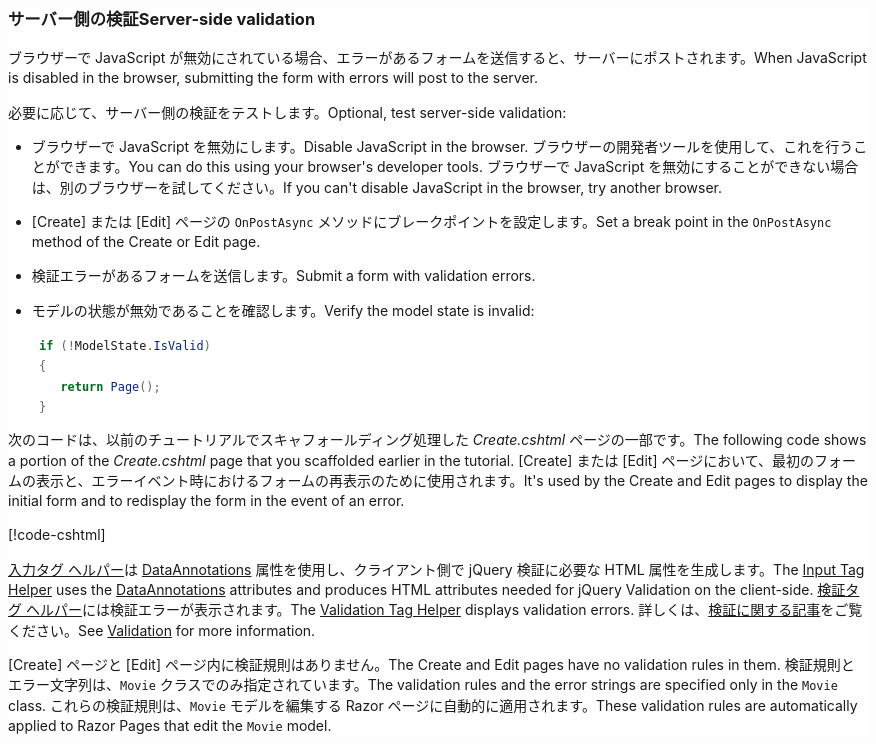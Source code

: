 ### <a name="server-side-validation"></a><span data-ttu-id="1e862-150">サーバー側の検証</span><span class="sxs-lookup"><span data-stu-id="1e862-150">Server-side validation</span></span>

<span data-ttu-id="1e862-151">ブラウザーで JavaScript が無効にされている場合、エラーがあるフォームを送信すると、サーバーにポストされます。</span><span class="sxs-lookup"><span data-stu-id="1e862-151">When JavaScript is disabled in the browser, submitting the form with errors will post to the server.</span></span>

<span data-ttu-id="1e862-152">必要に応じて、サーバー側の検証をテストします。</span><span class="sxs-lookup"><span data-stu-id="1e862-152">Optional, test server-side validation:</span></span>

* <span data-ttu-id="1e862-153">ブラウザーで JavaScript を無効にします。</span><span class="sxs-lookup"><span data-stu-id="1e862-153">Disable JavaScript in the browser.</span></span> <span data-ttu-id="1e862-154">ブラウザーの開発者ツールを使用して、これを行うことができます。</span><span class="sxs-lookup"><span data-stu-id="1e862-154">You can do this using your browser's developer tools.</span></span> <span data-ttu-id="1e862-155">ブラウザーで JavaScript を無効にすることができない場合は、別のブラウザーを試してください。</span><span class="sxs-lookup"><span data-stu-id="1e862-155">If you can't disable JavaScript in the browser, try another browser.</span></span>
* <span data-ttu-id="1e862-156">[Create] または [Edit] ページの `OnPostAsync` メソッドにブレークポイントを設定します。</span><span class="sxs-lookup"><span data-stu-id="1e862-156">Set a break point in the `OnPostAsync` method of the Create or Edit page.</span></span>
* <span data-ttu-id="1e862-157">検証エラーがあるフォームを送信します。</span><span class="sxs-lookup"><span data-stu-id="1e862-157">Submit a form with validation errors.</span></span>
* <span data-ttu-id="1e862-158">モデルの状態が無効であることを確認します。</span><span class="sxs-lookup"><span data-stu-id="1e862-158">Verify the model state is invalid:</span></span>

  ```csharp
   if (!ModelState.IsValid)
   {
      return Page();
   }
  ```

<span data-ttu-id="1e862-159">次のコードは、以前のチュートリアルでスキャフォールディング処理した *Create.cshtml* ページの一部です。</span><span class="sxs-lookup"><span data-stu-id="1e862-159">The following code shows a portion of the *Create.cshtml* page that you scaffolded earlier in the tutorial.</span></span> <span data-ttu-id="1e862-160">[Create] または [Edit] ページにおいて、最初のフォームの表示と、エラーイベント時におけるフォームの再表示のために使用されます。</span><span class="sxs-lookup"><span data-stu-id="1e862-160">It's used by the Create and Edit pages to display the initial form and to redisplay the form in the event of an error.</span></span>

[!code-cshtml[](razor-pages-start/sample/RazorPagesMovie/Pages/Movies/Create.cshtml?range=14-20)]

<span data-ttu-id="1e862-161">[入力タグ ヘルパー](xref:mvc/views/working-with-forms)は [DataAnnotations](/aspnet/mvc/overview/older-versions/mvc-music-store/mvc-music-store-part-6) 属性を使用し、クライアント側で jQuery 検証に必要な HTML 属性を生成します。</span><span class="sxs-lookup"><span data-stu-id="1e862-161">The [Input Tag Helper](xref:mvc/views/working-with-forms) uses the [DataAnnotations](/aspnet/mvc/overview/older-versions/mvc-music-store/mvc-music-store-part-6) attributes and produces HTML attributes needed for jQuery Validation on the client-side.</span></span> <span data-ttu-id="1e862-162">[検証タグ ヘルパー](xref:mvc/views/working-with-forms#the-validation-tag-helpers)には検証エラーが表示されます。</span><span class="sxs-lookup"><span data-stu-id="1e862-162">The [Validation Tag Helper](xref:mvc/views/working-with-forms#the-validation-tag-helpers) displays validation errors.</span></span> <span data-ttu-id="1e862-163">詳しくは、[検証に関する記事](xref:mvc/models/validation)をご覧ください。</span><span class="sxs-lookup"><span data-stu-id="1e862-163">See [Validation](xref:mvc/models/validation) for more information.</span></span>

<span data-ttu-id="1e862-164">[Create] ページと [Edit] ページ内に検証規則はありません。</span><span class="sxs-lookup"><span data-stu-id="1e862-164">The Create and Edit pages have no validation rules in them.</span></span> <span data-ttu-id="1e862-165">検証規則とエラー文字列は、`Movie` クラスでのみ指定されています。</span><span class="sxs-lookup"><span data-stu-id="1e862-165">The validation rules and the error strings are specified only in the `Movie` class.</span></span> <span data-ttu-id="1e862-166">これらの検証規則は、`Movie` モデルを編集する Razor ページに自動的に適用されます。</span><span class="sxs-lookup"><span data-stu-id="1e862-166">These validation rules are automatically applied to Razor Pages that edit the `Movie` model.</span></span>
